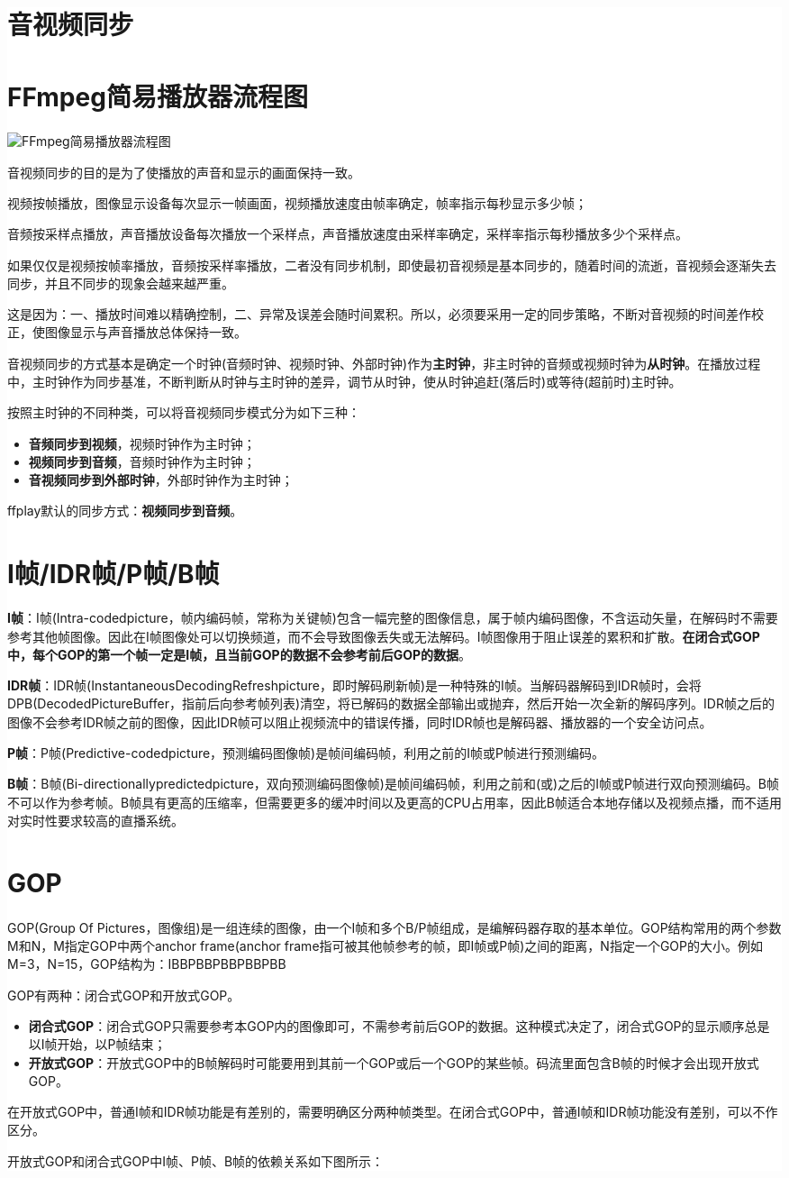 # 音视频同步

# FFmpeg简易播放器流程图

![FFmpeg简易播放器流程图](https://gcore.jsdelivr.net/gh/CARLOSGP2021/myFigures/img/03_player_avsync_flow.jpg)

音视频同步的目的是为了使播放的声音和显示的画面保持一致。

视频按帧播放，图像显示设备每次显示一帧画面，视频播放速度由帧率确定，帧率指示每秒显示多少帧；

音频按采样点播放，声音播放设备每次播放一个采样点，声音播放速度由采样率确定，采样率指示每秒播放多少个采样点。

如果仅仅是视频按帧率播放，音频按采样率播放，二者没有同步机制，即使最初音视频是基本同步的，随着时间的流逝，音视频会逐渐失去同步，并且不同步的现象会越来越严重。

这是因为：一、播放时间难以精确控制，二、异常及误差会随时间累积。所以，必须要采用一定的同步策略，不断对音视频的时间差作校正，使图像显示与声音播放总体保持一致。

音视频同步的方式基本是确定一个时钟(音频时钟、视频时钟、外部时钟)作为**主时钟**，非主时钟的音频或视频时钟为**从时钟**。在播放过程中，主时钟作为同步基准，不断判断从时钟与主时钟的差异，调节从时钟，使从时钟追赶(落后时)或等待(超前时)主时钟。

按照主时钟的不同种类，可以将音视频同步模式分为如下三种：

- **音频同步到视频**，视频时钟作为主时钟；
- **视频同步到音频**，音频时钟作为主时钟；
- **音视频同步到外部时钟**，外部时钟作为主时钟；

ffplay默认的同步方式：**视频同步到音频**。

# I帧/IDR帧/P帧/B帧

**I帧**：I帧(Intra-codedpicture，帧内编码帧，常称为关键帧)包含一幅完整的图像信息，属于帧内编码图像，不含运动矢量，在解码时不需要参考其他帧图像。因此在I帧图像处可以切换频道，而不会导致图像丢失或无法解码。I帧图像用于阻止误差的累积和扩散。**在闭合式GOP中，每个GOP的第一个帧一定是I帧，且当前GOP的数据不会参考前后GOP的数据**。

**IDR帧**：IDR帧(InstantaneousDecodingRefreshpicture，即时解码刷新帧)是一种特殊的I帧。当解码器解码到IDR帧时，会将DPB(DecodedPictureBuffer，指前后向参考帧列表)清空，将已解码的数据全部输出或抛弃，然后开始一次全新的解码序列。IDR帧之后的图像不会参考IDR帧之前的图像，因此IDR帧可以阻止视频流中的错误传播，同时IDR帧也是解码器、播放器的一个安全访问点。

**P帧**：P帧(Predictive-codedpicture，预测编码图像帧)是帧间编码帧，利用之前的I帧或P帧进行预测编码。

**B帧**：B帧(Bi-directionallypredictedpicture，双向预测编码图像帧)是帧间编码帧，利用之前和(或)之后的I帧或P帧进行双向预测编码。B帧不可以作为参考帧。B帧具有更高的压缩率，但需要更多的缓冲时间以及更高的CPU占用率，因此B帧适合本地存储以及视频点播，而不适用对实时性要求较高的直播系统。

# GOP

GOP(Group Of Pictures，图像组)是一组连续的图像，由一个I帧和多个B/P帧组成，是编解码器存取的基本单位。GOP结构常用的两个参数M和N，M指定GOP中两个anchor frame(anchor frame指可被其他帧参考的帧，即I帧或P帧)之间的距离，N指定一个GOP的大小。例如M=3，N=15，GOP结构为：IBBPBBPBBPBBPBB

GOP有两种：闭合式GOP和开放式GOP。

- **闭合式GOP**：闭合式GOP只需要参考本GOP内的图像即可，不需参考前后GOP的数据。这种模式决定了，闭合式GOP的显示顺序总是以I帧开始，以P帧结束；
- **开放式GOP**：开放式GOP中的B帧解码时可能要用到其前一个GOP或后一个GOP的某些帧。码流里面包含B帧的时候才会出现开放式GOP。

在开放式GOP中，普通I帧和IDR帧功能是有差别的，需要明确区分两种帧类型。在闭合式GOP中，普通I帧和IDR帧功能没有差别，可以不作区分。

开放式GOP和闭合式GOP中I帧、P帧、B帧的依赖关系如下图所示：

